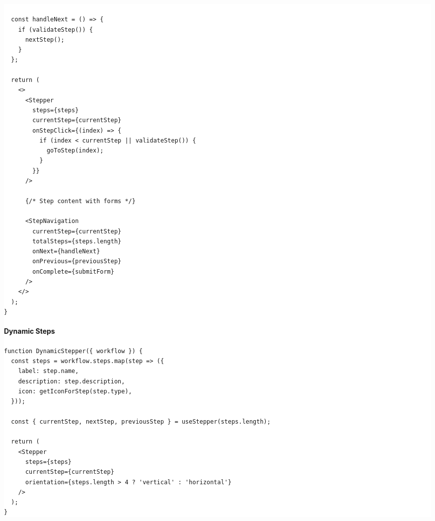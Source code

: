 ```tsx
  
  const handleNext = () => {
    if (validateStep()) {
      nextStep();
    }
  };
  
  return (
    <>
      <Stepper 
        steps={steps} 
        currentStep={currentStep}
        onStepClick={(index) => {
          if (index < currentStep || validateStep()) {
            goToStep(index);
          }
        }}
      />
      
      {/* Step content with forms */}
      
      <StepNavigation
        currentStep={currentStep}
        totalSteps={steps.length}
        onNext={handleNext}
        onPrevious={previousStep}
        onComplete={submitForm}
      />
    </>
  );
}
```

#### Dynamic Steps
```tsx
function DynamicStepper({ workflow }) {
  const steps = workflow.steps.map(step => ({
    label: step.name,
    description: step.description,
    icon: getIconForStep(step.type),
  }));
  
  const { currentStep, nextStep, previousStep } = useStepper(steps.length);
  
  return (
    <Stepper 
      steps={steps} 
      currentStep={currentStep}
      orientation={steps.length > 4 ? 'vertical' : 'horizontal'}
    />
  );
}
```
